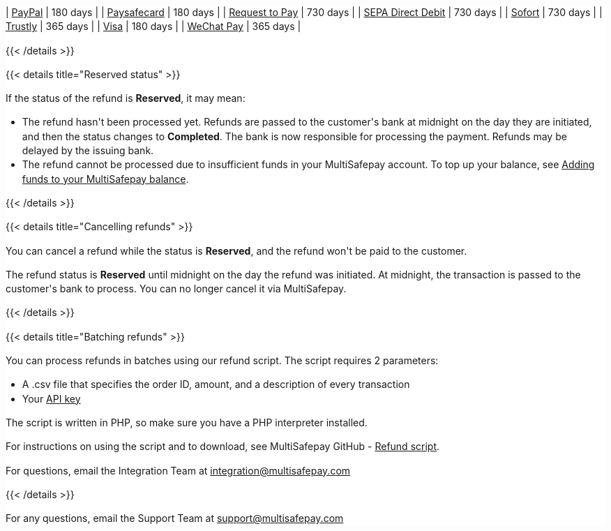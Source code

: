 | [PayPal](/payments/methods/wallet/paypal/) | 180 days |
| [Paysafecard](/payments/methods/prepaid-cards/paysafecard/) | 180 days |
| [Request to Pay](/payments/methods/banks/request-to-pay/) | 730 days |
| [SEPA Direct Debit](/payments/methods/banks/sepa-direct-debit/) | 730 days |
| [Sofort](/payments/methods/banks/sofort-banking/) | 730 days |
| [Trustly](/payments/methods/banks/trustly/) | 365 days |
| [Visa](/payments/methods/credit-and-debit-cards/visa/) | 180 days |
| [WeChat Pay](/payments/methods/wallet/wechat-pay) | 365 days |

{{< /details >}}

{{< details title="Reserved status" >}}

If the status of the refund  is **Reserved**, it may mean: 

- The refund hasn't been processed yet. Refunds are passed to the customer's bank at midnight on the day they are initiated, and then the status changes to **Completed**. The bank is now responsible for processing the payment. Refunds may be delayed by the issuing bank.
- The refund cannot be processed due to insufficient funds in your MultiSafepay account. To top up your balance, see [Adding funds to your MultiSafepay balance](https://docs.multisafepay.com/faq/finance/adding-funds-to-your-multisafepay-balance).

{{< /details >}}

{{< details title="Cancelling refunds" >}}

You can cancel a refund while the status is **Reserved**, and the refund won't be paid to the customer. 

The refund status is **Reserved** until midnight on the day the refund was initiated. At midnight, the transaction is passed to the customer's bank to process. You can no longer cancel it via MultiSafepay.

{{< /details >}}

{{< details title="Batching refunds" >}}

You can process refunds in batches using our refund script. The script requires 2 parameters: 

- A .csv file that specifies the order ID, amount, and a description of every transaction
- Your [API key](/faq/general/multisafepay-glossary/#api-key)

The script is written in PHP, so make sure you have a PHP interpreter installed.

For instructions on using the script and to download, see MultiSafepay GitHub - [Refund script](https://github.com/MultiSafepay/refund-script).

For questions, email the Integration Team at <integration@multisafepay.com>

{{< /details >}}

For any questions, email the Support Team at <support@multisafepay.com>
